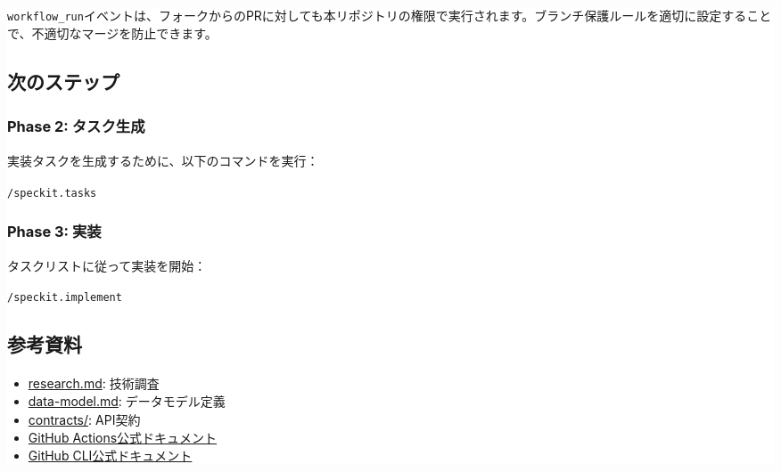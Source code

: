 `workflow_run`イベントは、フォークからのPRに対しても本リポジトリの権限で実行されます。ブランチ保護ルールを適切に設定することで、不適切なマージを防止できます。

## 次のステップ

### Phase 2: タスク生成

実装タスクを生成するために、以下のコマンドを実行：

```bash
/speckit.tasks
```

### Phase 3: 実装

タスクリストに従って実装を開始：

```bash
/speckit.implement
```

## 参考資料

- [research.md](./research.md): 技術調査
- [data-model.md](./data-model.md): データモデル定義
- [contracts/](./contracts/): API契約
- [GitHub Actions公式ドキュメント](https://docs.github.com/en/actions)
- [GitHub CLI公式ドキュメント](https://cli.github.com/manual/)
